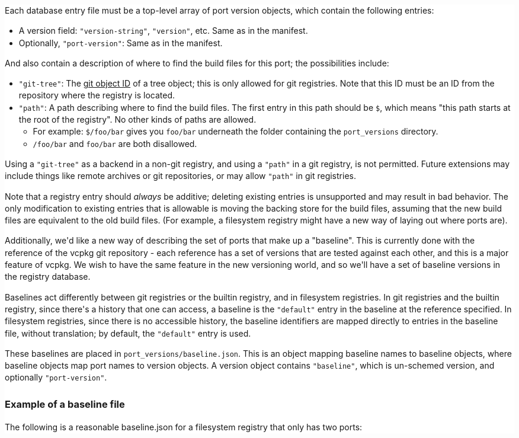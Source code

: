 Each database entry file must be a top-level array of port version objects, which contain the following entries:
* A version field: `"version-string"`, `"version"`, etc. Same as in the manifest.
* Optionally, `"port-version"`: Same as in the manifest.

And also contain a description of where to find the build files for this port; the possibilities include:

* `"git-tree"`: The [git object ID] of a tree object; this is only allowed for git registries.
  Note that this ID must be an ID from the repository where the registry is located.
* `"path"`: A path describing where to find the build files.
  The first entry in this path should be `$`, which means "this path starts at the root of the registry".
  No other kinds of paths are allowed.
  * For example: `$/foo/bar` gives you `foo/bar` underneath the folder containing the `port_versions` directory.
  * `/foo/bar` and `foo/bar` are both disallowed.

Using a `"git-tree"` as a backend in a non-git registry, and using a `"path"` in a git registry,
is not permitted. Future extensions may include things like remote archives or git repositories,
or may allow `"path"` in git registries.

Note that a registry entry should _always_ be additive;
deleting existing entries is unsupported and may result in bad behavior.
The only modification to existing entries that is allowable is moving the backing store
for the build files, assuming that the new build files are equivalent to the old build files.
(For example, a filesystem registry might have a new way of laying out where ports are).

Additionally, we'd like a new way of describing the set of ports that make up a "baseline".
This is currently done with the reference of the vcpkg git repository -
each reference has a set of versions that are tested against each other,
and this is a major feature of vcpkg.
We wish to have the same feature in the new versioning world,
and so we'll have a set of baseline versions in the registry database.

Baselines act differently between git registries or the builtin registry,
and in filesystem registries.
In git registries and the builtin registry,
since there's a history that one can access,
a baseline is the `"default"` entry in the baseline at the reference specified.
In filesystem registries, since there is no accessible history,
the baseline identifiers are mapped directly to entries in the baseline file,
without translation; by default, the `"default"` entry is used.

These baselines are placed in `port_versions/baseline.json`.
This is an object mapping baseline names to baseline objects,
where baseline objects map port names to version objects.
A version object contains `"baseline"`, which is un-schemed version,
and optionally `"port-version"`.

[git object ID]: https://git-scm.com/book/en/v2/Git-Internals-Git-Objects

### Example of a baseline file

The following is a reasonable baseline.json for a filesystem registry that only has two ports:
